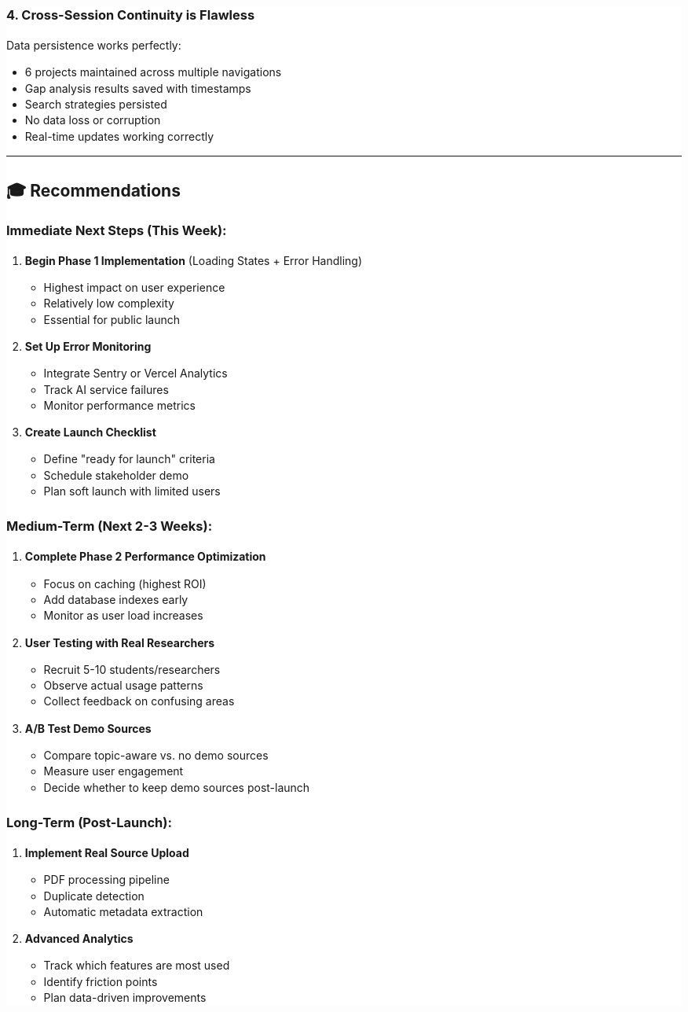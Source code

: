 ### 4. Cross-Session Continuity is Flawless
Data persistence works perfectly:
- 6 projects maintained across multiple navigations
- Gap analysis results saved with timestamps
- Search strategies persisted
- No data loss or corruption
- Real-time updates working correctly

---

## 🎓 Recommendations

### Immediate Next Steps (This Week):
1. **Begin Phase 1 Implementation** (Loading States + Error Handling)
   - Highest impact on user experience
   - Relatively low complexity
   - Essential for public launch

2. **Set Up Error Monitoring**
   - Integrate Sentry or Vercel Analytics
   - Track AI service failures
   - Monitor performance metrics

3. **Create Launch Checklist**
   - Define "ready for launch" criteria
   - Schedule stakeholder demo
   - Plan soft launch with limited users

### Medium-Term (Next 2-3 Weeks):
1. **Complete Phase 2 Performance Optimization**
   - Focus on caching (highest ROI)
   - Add database indexes early
   - Monitor as user load increases

2. **User Testing with Real Researchers**
   - Recruit 5-10 students/researchers
   - Observe actual usage patterns
   - Collect feedback on confusing areas

3. **A/B Test Demo Sources**
   - Compare topic-aware vs. no demo sources
   - Measure user engagement
   - Decide whether to keep demo sources post-launch

### Long-Term (Post-Launch):
1. **Implement Real Source Upload**
   - PDF processing pipeline
   - Duplicate detection
   - Automatic metadata extraction

2. **Advanced Analytics**
   - Track which features are most used
   - Identify friction points
   - Plan data-driven improvements
